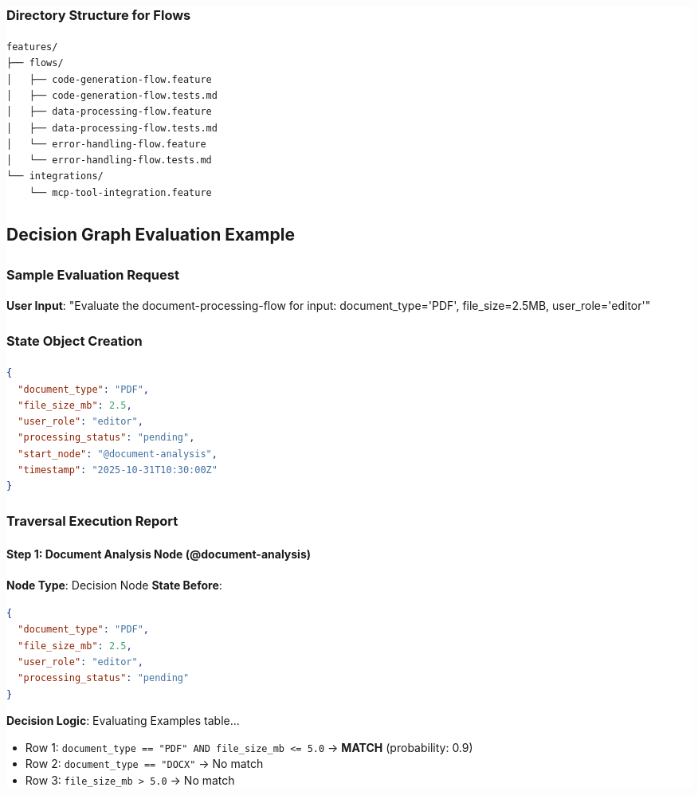 ### Directory Structure for Flows
```
features/
├── flows/
│   ├── code-generation-flow.feature
│   ├── code-generation-flow.tests.md
│   ├── data-processing-flow.feature
│   ├── data-processing-flow.tests.md
│   └── error-handling-flow.feature
│   └── error-handling-flow.tests.md
└── integrations/
    └── mcp-tool-integration.feature
```

## Decision Graph Evaluation Example

### Sample Evaluation Request
**User Input**: "Evaluate the document-processing-flow for input: document_type='PDF', file_size=2.5MB, user_role='editor'"

### State Object Creation
```json
{
  "document_type": "PDF",
  "file_size_mb": 2.5,
  "user_role": "editor",
  "processing_status": "pending",
  "start_node": "@document-analysis",
  "timestamp": "2025-10-31T10:30:00Z"
}
```

### Traversal Execution Report

#### Step 1: Document Analysis Node (@document-analysis)
**Node Type**: Decision Node
**State Before**:
```json
{
  "document_type": "PDF",
  "file_size_mb": 2.5,
  "user_role": "editor",
  "processing_status": "pending"
}
```

**Decision Logic**: Evaluating Examples table...
- Row 1: `document_type == "PDF" AND file_size_mb <= 5.0` → **MATCH** (probability: 0.9)
- Row 2: `document_type == "DOCX"` → No match
- Row 3: `file_size_mb > 5.0` → No match
